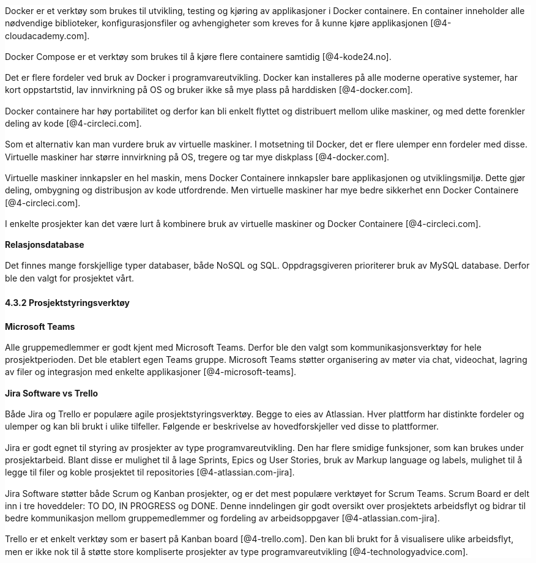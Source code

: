 Docker er et verktøy som brukes til utvikling, testing og kjøring av applikasjoner i Docker containere. En container inneholder alle nødvendige biblioteker, konfigurasjonsfiler og avhengigheter som kreves for å kunne kjøre applikasjonen [@4-cloudacademy.com].  

Docker Compose er et verktøy som brukes til å kjøre flere containere samtidig [@4-kode24.no].  

Det er flere fordeler ved bruk av Docker i programvareutvikling. Docker kan installeres på alle moderne operative systemer, har kort oppstartstid, lav innvirkning på OS og bruker ikke så mye plass på harddisken [@4-docker.com].   

Docker containere har høy portabilitet og derfor kan bli enkelt flyttet og distribuert mellom ulike maskiner, og med dette forenkler deling av kode [@4-circleci.com].  

Som et alternativ kan man vurdere bruk av virtuelle maskiner. I motsetning til Docker, det er flere ulemper enn fordeler med disse. Virtuelle maskiner har større innvirkning på OS, tregere og tar mye diskplass [@4-docker.com].   

Virtuelle maskiner innkapsler en hel maskin, mens Docker Containere innkapsler bare applikasjonen og utviklingsmiljø. Dette gjør deling, ombygning og distribusjon av kode utfordrende. Men virtuelle maskiner har mye bedre sikkerhet enn Docker Containere [@4-circleci.com].  

I enkelte prosjekter kan det være lurt å kombinere bruk av virtuelle maskiner og Docker Containere [@4-circleci.com].  

**Relasjonsdatabase**

Det finnes mange forskjellige typer databaser, både NoSQL og SQL. Oppdragsgiveren prioriterer bruk av MySQL database. Derfor ble den valgt for prosjektet vårt. 


#### 4.3.2 Prosjektstyringsverktøy 

**Microsoft Teams** 

Alle gruppemedlemmer er godt kjent med Microsoft Teams. Derfor ble den valgt som kommunikasjonsverktøy for hele prosjektperioden. Det ble etablert egen Teams gruppe. Microsoft Teams støtter organisering av møter via chat, videochat, lagring av filer og integrasjon med enkelte applikasjoner [@4-microsoft-teams].  
 
**Jira Software vs Trello**

Både Jira og Trello er populære agile prosjektstyringsverktøy. Begge to eies av Atlassian. Hver plattform har distinkte fordeler og ulemper og kan bli brukt i ulike tilfeller. Følgende er beskrivelse av hovedforskjeller ved disse to plattformer.  

Jira er godt egnet til styring av prosjekter av type programvareutvikling. Den har flere smidige funksjoner, som kan brukes under prosjektarbeid. Blant disse er mulighet til å lage Sprints, Epics og User Stories, bruk av Markup language og labels, mulighet til å legge til filer og koble prosjektet til repositories [@4-atlassian.com-jira].    

Jira Software støtter både Scrum og Kanban prosjekter, og er det mest populære verktøyet for Scrum Teams. Scrum Board er delt inn i tre hoveddeler: TO DO, IN PROGRESS og DONE. Denne inndelingen gir godt oversikt over prosjektets arbeidsflyt og bidrar til bedre kommunikasjon mellom gruppemedlemmer og fordeling av arbeidsoppgaver [@4-atlassian.com-jira].     

Trello er et enkelt verktøy som er basert på Kanban board [@4-trello.com]. Den kan bli brukt for å visualisere ulike arbeidsflyt, men er ikke nok til å støtte store kompliserte prosjekter av type programvareutvikling [@4-technologyadvice.com].   
